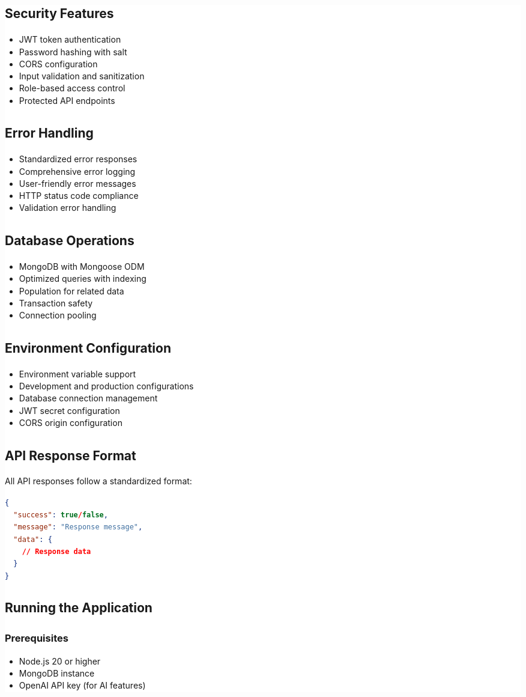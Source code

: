 ## Security Features
- JWT token authentication
- Password hashing with salt
- CORS configuration
- Input validation and sanitization
- Role-based access control
- Protected API endpoints

## Error Handling
- Standardized error responses
- Comprehensive error logging
- User-friendly error messages
- HTTP status code compliance
- Validation error handling

## Database Operations
- MongoDB with Mongoose ODM
- Optimized queries with indexing
- Population for related data
- Transaction safety
- Connection pooling

## Environment Configuration
- Environment variable support
- Development and production configurations
- Database connection management
- JWT secret configuration
- CORS origin configuration

## API Response Format
All API responses follow a standardized format:
```json
{
  "success": true/false,
  "message": "Response message",
  "data": {
    // Response data
  }
}
```

## Running the Application

### Prerequisites
- Node.js 20 or higher
- MongoDB instance
- OpenAI API key (for AI features)

